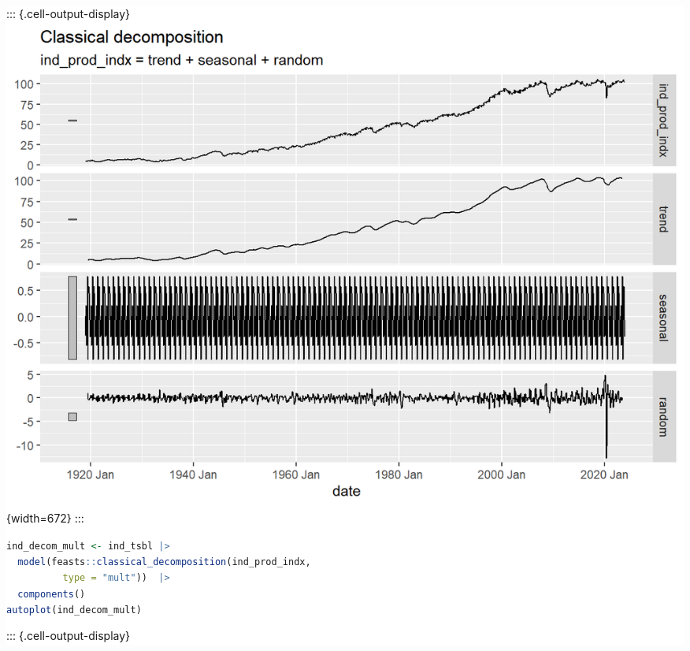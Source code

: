 ::: {.cell-output-display}
![](homework_2_3_files/figure-html/unnamed-chunk-4-1.png){width=672}
:::

```{.r .cell-code}
ind_decom_mult <- ind_tsbl |>
  model(feasts::classical_decomposition(ind_prod_indx,
          type = "mult"))  |>
  components()
autoplot(ind_decom_mult)
```

::: {.cell-output-display}